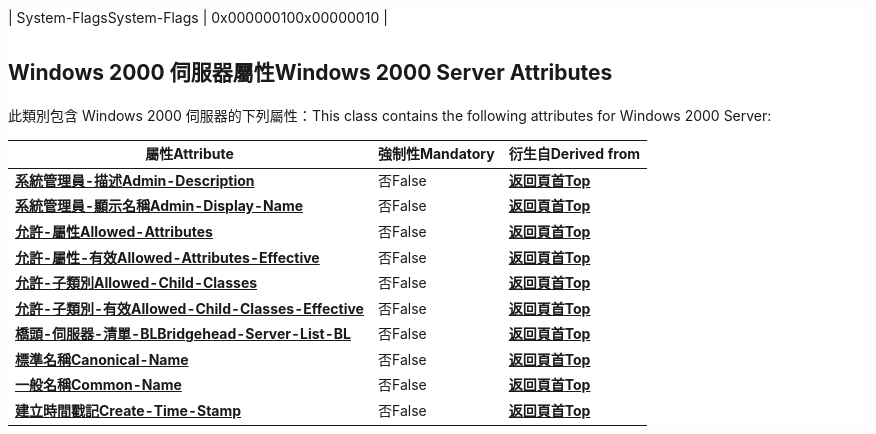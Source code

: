 | <span data-ttu-id="4a21d-151">System-Flags</span><span class="sxs-lookup"><span data-stu-id="4a21d-151">System-Flags</span></span>                | <span data-ttu-id="4a21d-152">0x00000010</span><span class="sxs-lookup"><span data-stu-id="4a21d-152">0x00000010</span></span>                                                                                   |



## <a name="windows-2000-server-attributes"></a><span data-ttu-id="4a21d-153">Windows 2000 伺服器屬性</span><span class="sxs-lookup"><span data-stu-id="4a21d-153">Windows 2000 Server Attributes</span></span>

<span data-ttu-id="4a21d-154">此類別包含 Windows 2000 伺服器的下列屬性：</span><span class="sxs-lookup"><span data-stu-id="4a21d-154">This class contains the following attributes for Windows 2000 Server:</span></span>



| <span data-ttu-id="4a21d-155">屬性</span><span class="sxs-lookup"><span data-stu-id="4a21d-155">Attribute</span></span>                                                                 | <span data-ttu-id="4a21d-156">強制性</span><span class="sxs-lookup"><span data-stu-id="4a21d-156">Mandatory</span></span> | <span data-ttu-id="4a21d-157">衍生自</span><span class="sxs-lookup"><span data-stu-id="4a21d-157">Derived from</span></span>                    |
|---------------------------------------------------------------------------|-----------|---------------------------------|
| [<span data-ttu-id="4a21d-158">**系統管理員-描述**</span><span class="sxs-lookup"><span data-stu-id="4a21d-158">**Admin-Description**</span></span>](a-admindescription.md)                           | <span data-ttu-id="4a21d-159">否</span><span class="sxs-lookup"><span data-stu-id="4a21d-159">False</span></span>     | [<span data-ttu-id="4a21d-160">**返回頁首**</span><span class="sxs-lookup"><span data-stu-id="4a21d-160">**Top**</span></span>](c-top.md)<br/> |
| [<span data-ttu-id="4a21d-161">**系統管理員-顯示名稱**</span><span class="sxs-lookup"><span data-stu-id="4a21d-161">**Admin-Display-Name**</span></span>](a-admindisplayname.md)                          | <span data-ttu-id="4a21d-162">否</span><span class="sxs-lookup"><span data-stu-id="4a21d-162">False</span></span>     | [<span data-ttu-id="4a21d-163">**返回頁首**</span><span class="sxs-lookup"><span data-stu-id="4a21d-163">**Top**</span></span>](c-top.md)<br/> |
| [<span data-ttu-id="4a21d-164">**允許-屬性**</span><span class="sxs-lookup"><span data-stu-id="4a21d-164">**Allowed-Attributes**</span></span>](a-allowedattributes.md)                         | <span data-ttu-id="4a21d-165">否</span><span class="sxs-lookup"><span data-stu-id="4a21d-165">False</span></span>     | [<span data-ttu-id="4a21d-166">**返回頁首**</span><span class="sxs-lookup"><span data-stu-id="4a21d-166">**Top**</span></span>](c-top.md)<br/> |
| [<span data-ttu-id="4a21d-167">**允許-屬性-有效**</span><span class="sxs-lookup"><span data-stu-id="4a21d-167">**Allowed-Attributes-Effective**</span></span>](a-allowedattributeseffective.md)      | <span data-ttu-id="4a21d-168">否</span><span class="sxs-lookup"><span data-stu-id="4a21d-168">False</span></span>     | [<span data-ttu-id="4a21d-169">**返回頁首**</span><span class="sxs-lookup"><span data-stu-id="4a21d-169">**Top**</span></span>](c-top.md)<br/> |
| [<span data-ttu-id="4a21d-170">**允許-子類別**</span><span class="sxs-lookup"><span data-stu-id="4a21d-170">**Allowed-Child-Classes**</span></span>](a-allowedchildclasses.md)                    | <span data-ttu-id="4a21d-171">否</span><span class="sxs-lookup"><span data-stu-id="4a21d-171">False</span></span>     | [<span data-ttu-id="4a21d-172">**返回頁首**</span><span class="sxs-lookup"><span data-stu-id="4a21d-172">**Top**</span></span>](c-top.md)<br/> |
| [<span data-ttu-id="4a21d-173">**允許-子類別-有效**</span><span class="sxs-lookup"><span data-stu-id="4a21d-173">**Allowed-Child-Classes-Effective**</span></span>](a-allowedchildclasseseffective.md) | <span data-ttu-id="4a21d-174">否</span><span class="sxs-lookup"><span data-stu-id="4a21d-174">False</span></span>     | [<span data-ttu-id="4a21d-175">**返回頁首**</span><span class="sxs-lookup"><span data-stu-id="4a21d-175">**Top**</span></span>](c-top.md)<br/> |
| [<span data-ttu-id="4a21d-176">**橋頭-伺服器-清單-BL**</span><span class="sxs-lookup"><span data-stu-id="4a21d-176">**Bridgehead-Server-List-BL**</span></span>](a-bridgeheadserverlistbl.md)             | <span data-ttu-id="4a21d-177">否</span><span class="sxs-lookup"><span data-stu-id="4a21d-177">False</span></span>     | [<span data-ttu-id="4a21d-178">**返回頁首**</span><span class="sxs-lookup"><span data-stu-id="4a21d-178">**Top**</span></span>](c-top.md)<br/> |
| [<span data-ttu-id="4a21d-179">**標準名稱**</span><span class="sxs-lookup"><span data-stu-id="4a21d-179">**Canonical-Name**</span></span>](a-canonicalname.md)                                 | <span data-ttu-id="4a21d-180">否</span><span class="sxs-lookup"><span data-stu-id="4a21d-180">False</span></span>     | [<span data-ttu-id="4a21d-181">**返回頁首**</span><span class="sxs-lookup"><span data-stu-id="4a21d-181">**Top**</span></span>](c-top.md)<br/> |
| [<span data-ttu-id="4a21d-182">**一般名稱**</span><span class="sxs-lookup"><span data-stu-id="4a21d-182">**Common-Name**</span></span>](a-cn.md)                                               | <span data-ttu-id="4a21d-183">否</span><span class="sxs-lookup"><span data-stu-id="4a21d-183">False</span></span>     | [<span data-ttu-id="4a21d-184">**返回頁首**</span><span class="sxs-lookup"><span data-stu-id="4a21d-184">**Top**</span></span>](c-top.md)<br/> |
| [<span data-ttu-id="4a21d-185">**建立時間戳記**</span><span class="sxs-lookup"><span data-stu-id="4a21d-185">**Create-Time-Stamp**</span></span>](a-createtimestamp.md)                            | <span data-ttu-id="4a21d-186">否</span><span class="sxs-lookup"><span data-stu-id="4a21d-186">False</span></span>     | [<span data-ttu-id="4a21d-187">**返回頁首**</span><span class="sxs-lookup"><span data-stu-id="4a21d-187">**Top**</span></span>](c-top.md)<br/> |